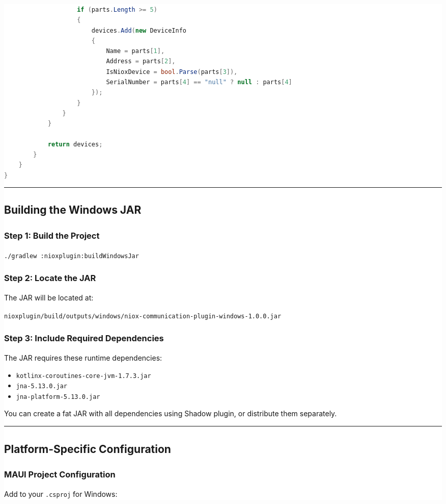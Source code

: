 ```csharp
                    if (parts.Length >= 5)
                    {
                        devices.Add(new DeviceInfo
                        {
                            Name = parts[1],
                            Address = parts[2],
                            IsNioxDevice = bool.Parse(parts[3]),
                            SerialNumber = parts[4] == "null" ? null : parts[4]
                        });
                    }
                }
            }

            return devices;
        }
    }
}
```

---

## Building the Windows JAR

### Step 1: Build the Project

```bash
./gradlew :nioxplugin:buildWindowsJar
```

### Step 2: Locate the JAR

The JAR will be located at:
```
nioxplugin/build/outputs/windows/niox-communication-plugin-windows-1.0.0.jar
```

### Step 3: Include Required Dependencies

The JAR requires these runtime dependencies:
- `kotlinx-coroutines-core-jvm-1.7.3.jar`
- `jna-5.13.0.jar`
- `jna-platform-5.13.0.jar`

You can create a fat JAR with all dependencies using Shadow plugin, or distribute them separately.

---

## Platform-Specific Configuration

### MAUI Project Configuration

Add to your `.csproj` for Windows:

